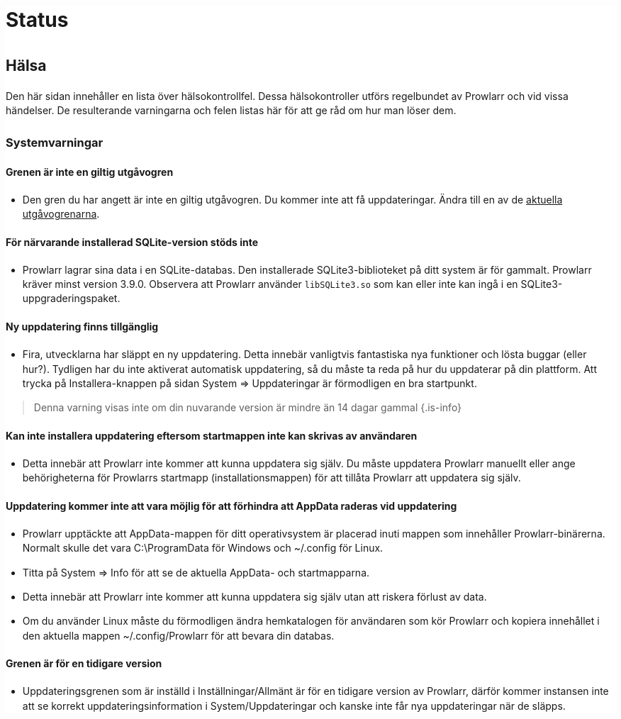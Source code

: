 # Status

## Hälsa

Den här sidan innehåller en lista över hälsokontrollfel. Dessa hälsokontroller utförs regelbundet av Prowlarr och vid vissa händelser. De resulterande varningarna och felen listas här för att ge råd om hur man löser dem.

### Systemvarningar

#### Grenen är inte en giltig utgåvogren

- Den gren du har angett är inte en giltig utgåvogren. Du kommer inte att få uppdateringar. Ändra till en av de [aktuella utgåvogrenarna](/prowlarr/faq#how-do-i-update-prowlarr).

#### För närvarande installerad SQLite-version stöds inte

- Prowlarr lagrar sina data i en SQLite-databas. Den installerade SQLite3-biblioteket på ditt system är för gammalt. Prowlarr kräver minst version 3.9.0. Observera att Prowlarr använder `libSQLite3.so` som kan eller inte kan ingå i en SQLite3-uppgraderingspaket.

#### Ny uppdatering finns tillgänglig

- Fira, utvecklarna har släppt en ny uppdatering. Detta innebär vanligtvis fantastiska nya funktioner och lösta buggar (eller hur?). Tydligen har du inte aktiverat automatisk uppdatering, så du måste ta reda på hur du uppdaterar på din plattform. Att trycka på Installera-knappen på sidan System => Uppdateringar är förmodligen en bra startpunkt.

> Denna varning visas inte om din nuvarande version är mindre än 14 dagar gammal
{.is-info}

#### Kan inte installera uppdatering eftersom startmappen inte kan skrivas av användaren

- Detta innebär att Prowlarr inte kommer att kunna uppdatera sig själv. Du måste uppdatera Prowlarr manuellt eller ange behörigheterna för Prowlarrs startmapp (installationsmappen) för att tillåta Prowlarr att uppdatera sig själv.

#### Uppdatering kommer inte att vara möjlig för att förhindra att AppData raderas vid uppdatering

- Prowlarr upptäckte att AppData-mappen för ditt operativsystem är placerad inuti mappen som innehåller Prowlarr-binärerna. Normalt skulle det vara C:\ProgramData för Windows och ~/.config för Linux.

- Titta på System => Info för att se de aktuella AppData- och startmapparna.
- Detta innebär att Prowlarr inte kommer att kunna uppdatera sig själv utan att riskera förlust av data.
- Om du använder Linux måste du förmodligen ändra hemkatalogen för användaren som kör Prowlarr och kopiera innehållet i den aktuella mappen ~/.config/Prowlarr för att bevara din databas.

#### Grenen är för en tidigare version

- Uppdateringsgrenen som är inställd i Inställningar/Allmänt är för en tidigare version av Prowlarr, därför kommer instansen inte att se korrekt uppdateringsinformation i System/Uppdateringar och kanske inte får nya uppdateringar när de släpps.
